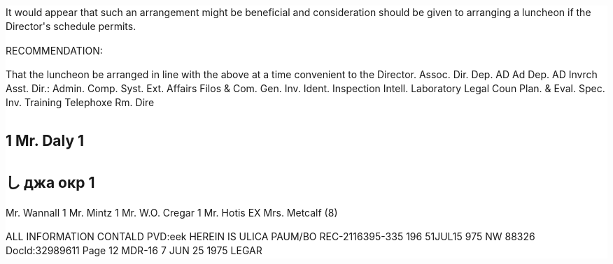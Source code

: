 It would appear that such an arrangement might be
beneficial and consideration should be given to arranging a
luncheon if the Director's schedule permits.

RECOMMENDATION:

That the luncheon be arranged in line with the above
at a time convenient to the Director.
Assoc. Dir.
Dep. AD Ad
Dep. AD Invrch
Asst. Dir.:
Admin.
Comp. Syst.
Ext. Affairs
Filos & Com.
Gen. Inv.
Ident.
Inspection
Intell.
Laboratory
Legal Coun
Plan. & Eval.
Spec. Inv.
Training
Telephoxe Rm.
Dire

1 Mr. Daly
1
-

し
джа окр
1
-
Mr. Wannall
1
Mr. Mintz
1
Mr. W.O. Cregar
1
Mr. Hotis
EX
Mrs. Metcalf
(8)

ALL INFORMATION CONTALD
PVD:eek
HEREIN IS ULICA PAUM/BO REC-2116395-335
196
51JUL15 975
NW 88326 Docld:32989611 Page 12
MDR-16
7 JUN 25 1975
LEGAR
